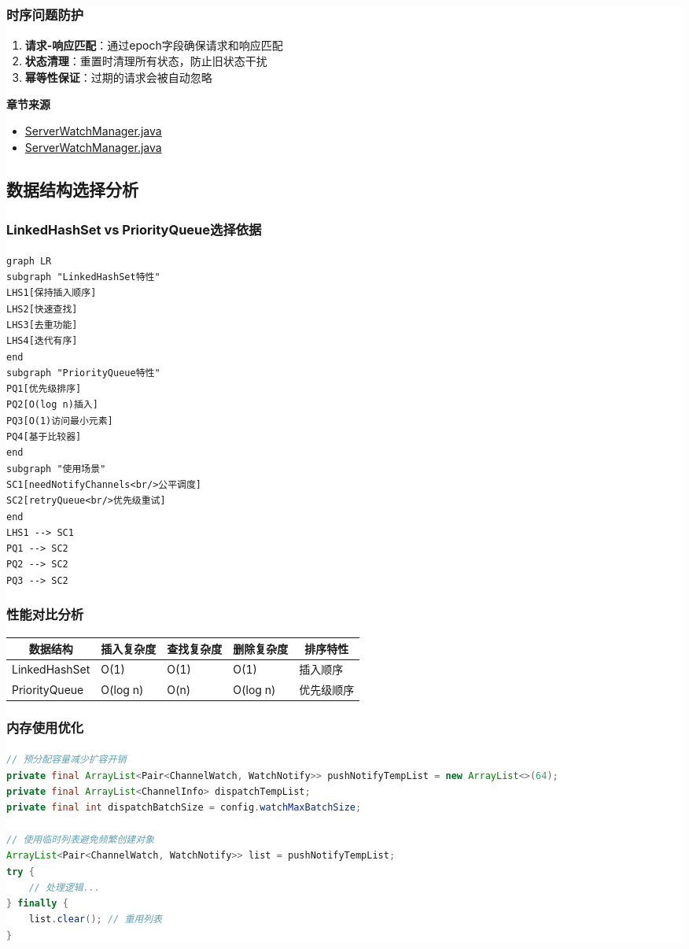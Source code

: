 ### 时序问题防护

1. **请求-响应匹配**：通过epoch字段确保请求和响应匹配
2. **状态清理**：重置时清理所有状态，防止旧状态干扰
3. **幂等性保证**：过期的请求会被自动忽略

**章节来源**
- [ServerWatchManager.java](file://server/src/main/java/com/github/dtprj/dongting/dtkv/server/ServerWatchManager.java#L76-L82)
- [ServerWatchManager.java](file://server/src/main/java/com/github/dtprj/dongting/dtkv/server/ServerWatchManager.java#L374-L405)

## 数据结构选择分析

### LinkedHashSet vs PriorityQueue选择依据

```mermaid
graph LR
subgraph "LinkedHashSet特性"
LHS1[保持插入顺序]
LHS2[快速查找]
LHS3[去重功能]
LHS4[迭代有序]
end
subgraph "PriorityQueue特性"
PQ1[优先级排序]
PQ2[O(log n)插入]
PQ3[O(1)访问最小元素]
PQ4[基于比较器]
end
subgraph "使用场景"
SC1[needNotifyChannels<br/>公平调度]
SC2[retryQueue<br/>优先级重试]
end
LHS1 --> SC1
PQ1 --> SC2
PQ2 --> SC2
PQ3 --> SC2
```

### 性能对比分析

| 数据结构 | 插入复杂度 | 查找复杂度 | 删除复杂度 | 排序特性 |
|---------|-----------|-----------|-----------|----------|
| LinkedHashSet | O(1) | O(1) | O(1) | 插入顺序 |
| PriorityQueue | O(log n) | O(n) | O(log n) | 优先级顺序 |

### 内存使用优化

```java
// 预分配容量减少扩容开销
private final ArrayList<Pair<ChannelWatch, WatchNotify>> pushNotifyTempList = new ArrayList<>(64);
private final ArrayList<ChannelInfo> dispatchTempList;
private final int dispatchBatchSize = config.watchMaxBatchSize;

// 使用临时列表避免频繁创建对象
ArrayList<Pair<ChannelWatch, WatchNotify>> list = pushNotifyTempList;
try {
    // 处理逻辑...
} finally {
    list.clear(); // 重用列表
}
```
